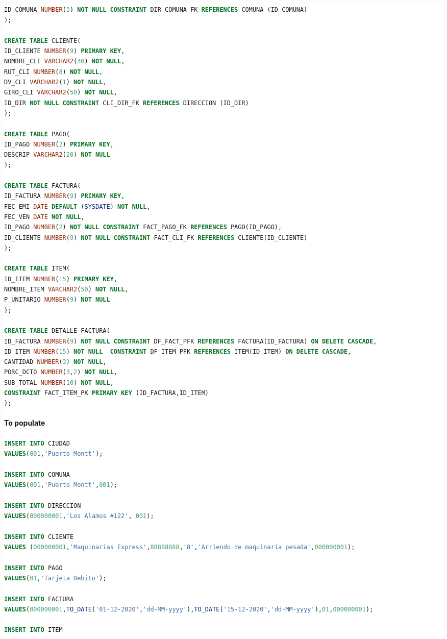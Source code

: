 ```sql
ID_COMUNA NUMBER(3) NOT NULL CONSTRAINT DIR_COMUNA_FK REFERENCES COMUNA (ID_COMUNA)
);

CREATE TABLE CLIENTE(
ID_CLIENTE NUMBER(9) PRIMARY KEY,
NOMBRE_CLI VARCHAR2(30) NOT NULL,
RUT_CLI NUMBER(8) NOT NULL,
DV_CLI VARCHAR2(1) NOT NULL,
GIRO_CLI VARCHAR2(50) NOT NULL,
ID_DIR NOT NULL CONSTRAINT CLI_DIR_FK REFERENCES DIRECCION (ID_DIR)
);

CREATE TABLE PAGO(
ID_PAGO NUMBER(2) PRIMARY KEY,
DESCRIP VARCHAR2(20) NOT NULL
);

CREATE TABLE FACTURA(
ID_FACTURA NUMBER(9) PRIMARY KEY,
FEC_EMI DATE DEFAULT (SYSDATE) NOT NULL,
FEC_VEN DATE NOT NULL,
ID_PAGO NUMBER(2) NOT NULL CONSTRAINT FACT_PAGO_FK REFERENCES PAGO(ID_PAGO),
ID_CLIENTE NUMBER(9) NOT NULL CONSTRAINT FACT_CLI_FK REFERENCES CLIENTE(ID_CLIENTE)
);

CREATE TABLE ITEM(
ID_ITEM NUMBER(15) PRIMARY KEY,
NOMBRE_ITEM VARCHAR2(50) NOT NULL,
P_UNITARIO NUMBER(9) NOT NULL
);

CREATE TABLE DETALLE_FACTURA(
ID_FACTURA NUMBER(9) NOT NULL CONSTRAINT DF_FACT_PFK REFERENCES FACTURA(ID_FACTURA) ON DELETE CASCADE,
ID_ITEM NUMBER(15) NOT NULL  CONSTRAINT DF_ITEM_PFK REFERENCES ITEM(ID_ITEM) ON DELETE CASCADE,
CANTIDAD NUMBER(3) NOT NULL,
PORC_DCTO NUMBER(3,2) NOT NULL,
SUB_TOTAL NUMBER(10) NOT NULL,
CONSTRAINT FACT_ITEM_PK PRIMARY KEY (ID_FACTURA,ID_ITEM)
);
```
#### To populate
```sql
INSERT INTO CIUDAD 
VALUES(001,'Puerto Montt');

INSERT INTO COMUNA 
VALUES(001,'Puerto Montt',001);

INSERT INTO DIRECCION
VALUES(000000001,'Los Alamos #122', 001);

INSERT INTO CLIENTE
VALUES (000000001,'Maquinarias Express',88888888,'8','Arriendo de maquinaria pesada',000000001);

INSERT INTO PAGO
VALUES(01,'Tarjeta Debito');

INSERT INTO FACTURA
VALUES(000000001,TO_DATE('01-12-2020','dd-MM-yyyy'),TO_DATE('15-12-2020','dd-MM-yyyy'),01,000000001);

INSERT INTO ITEM
```